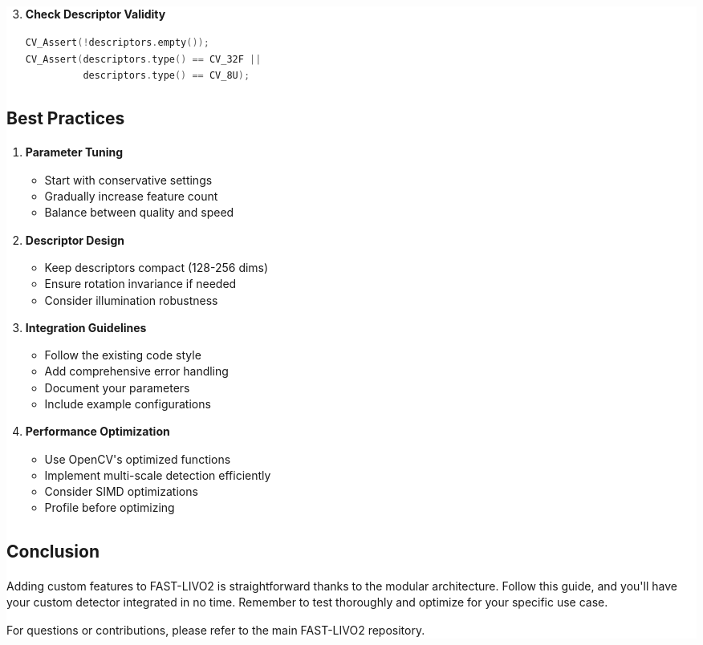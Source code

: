 3. **Check Descriptor Validity**
   ```cpp
   CV_Assert(!descriptors.empty());
   CV_Assert(descriptors.type() == CV_32F || 
             descriptors.type() == CV_8U);
   ```

## Best Practices

1. **Parameter Tuning**
   - Start with conservative settings
   - Gradually increase feature count
   - Balance between quality and speed

2. **Descriptor Design**
   - Keep descriptors compact (128-256 dims)
   - Ensure rotation invariance if needed
   - Consider illumination robustness

3. **Integration Guidelines**
   - Follow the existing code style
   - Add comprehensive error handling
   - Document your parameters
   - Include example configurations

4. **Performance Optimization**
   - Use OpenCV's optimized functions
   - Implement multi-scale detection efficiently
   - Consider SIMD optimizations
   - Profile before optimizing

## Conclusion

Adding custom features to FAST-LIVO2 is straightforward thanks to the modular architecture. Follow this guide, and you'll have your custom detector integrated in no time. Remember to test thoroughly and optimize for your specific use case.

For questions or contributions, please refer to the main FAST-LIVO2 repository. 